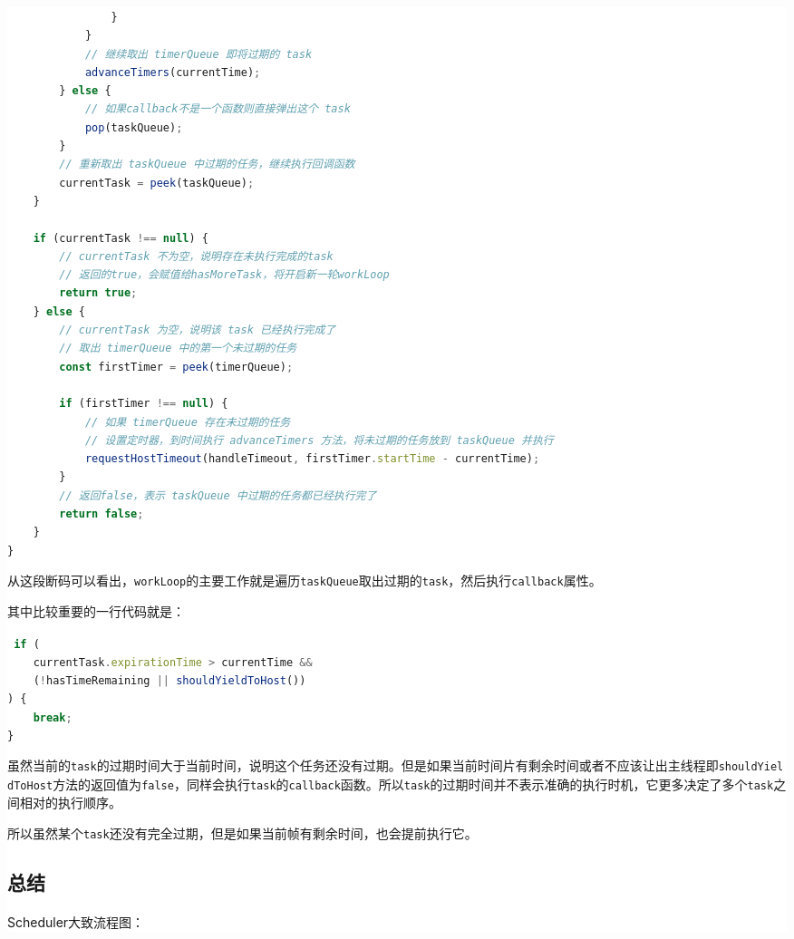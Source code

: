 ```js
                }
            }
            // 继续取出 timerQueue 即将过期的 task
            advanceTimers(currentTime);
        } else {
            // 如果callback不是一个函数则直接弹出这个 task
            pop(taskQueue);
        }
        // 重新取出 taskQueue 中过期的任务，继续执行回调函数
        currentTask = peek(taskQueue);
    }

    if (currentTask !== null) {
        // currentTask 不为空，说明存在未执行完成的task
        // 返回的true，会赋值给hasMoreTask，将开启新一轮workLoop
        return true;
    } else {
        // currentTask 为空，说明该 task 已经执行完成了
        // 取出 timerQueue 中的第一个未过期的任务
        const firstTimer = peek(timerQueue);

        if (firstTimer !== null) {
            // 如果 timerQueue 存在未过期的任务
            // 设置定时器，到时间执行 advanceTimers 方法，将未过期的任务放到 taskQueue 并执行
            requestHostTimeout(handleTimeout, firstTimer.startTime - currentTime);
        }
        // 返回false，表示 taskQueue 中过期的任务都已经执行完了
        return false;
    }
}
```
从这段断码可以看出，`workLoop`的主要工作就是遍历`taskQueue`取出过期的`task`，然后执行`callback`属性。  

其中比较重要的一行代码就是：
```js
 if (
    currentTask.expirationTime > currentTime &&
    (!hasTimeRemaining || shouldYieldToHost())
) {
    break;
}
```
虽然当前的`task`的过期时间大于当前时间，说明这个任务还没有过期。但是如果当前时间片有剩余时间或者不应该让出主线程即`shouldYieldToHost`方法的返回值为`false`，同样会执行`task`的`callback`函数。所以`task`的过期时间并不表示准确的执行时机，它更多决定了多个`task`之间相对的执行顺序。  

所以虽然某个`task`还没有完全过期，但是如果当前帧有剩余时间，也会提前执行它。  

## 总结

Scheduler大致流程图：  

<div align=center>